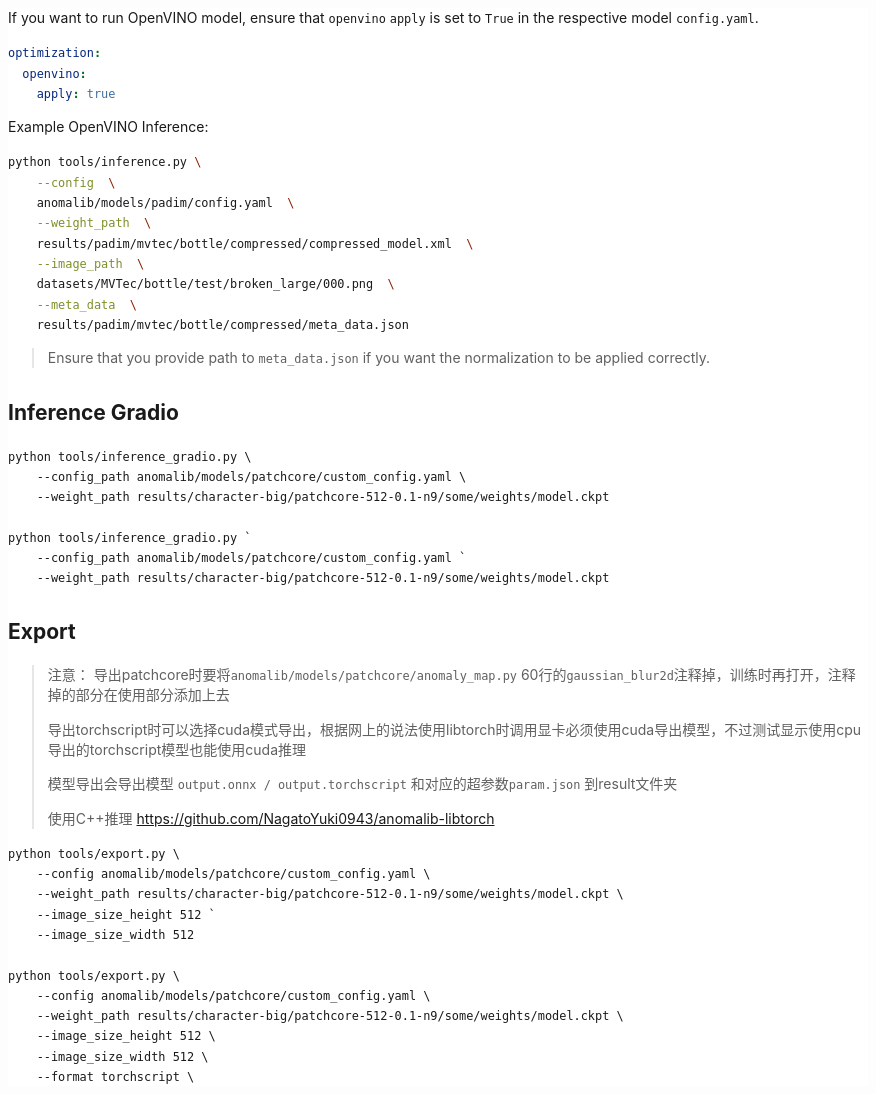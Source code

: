 



If you want to run OpenVINO model, ensure that `openvino` `apply` is set to `True` in the respective model `config.yaml`.

```yaml
optimization:
  openvino:
    apply: true
```

Example OpenVINO Inference:

```bash
python tools/inference.py \
    --config  \
    anomalib/models/padim/config.yaml  \
    --weight_path  \
    results/padim/mvtec/bottle/compressed/compressed_model.xml  \
    --image_path  \
    datasets/MVTec/bottle/test/broken_large/000.png  \
    --meta_data  \
    results/padim/mvtec/bottle/compressed/meta_data.json
```

> Ensure that you provide path to `meta_data.json` if you want the normalization to be applied correctly.

## Inference Gradio

```shell
python tools/inference_gradio.py \
	--config_path anomalib/models/patchcore/custom_config.yaml \
	--weight_path results/character-big/patchcore-512-0.1-n9/some/weights/model.ckpt

python tools/inference_gradio.py `
	--config_path anomalib/models/patchcore/custom_config.yaml `
	--weight_path results/character-big/patchcore-512-0.1-n9/some/weights/model.ckpt
```



## Export

> 注意： 导出patchcore时要将`anomalib/models/patchcore/anomaly_map.py` 60行的`gaussian_blur2d`注释掉，训练时再打开，注释掉的部分在使用部分添加上去
>
> 导出torchscript时可以选择cuda模式导出，根据网上的说法使用libtorch时调用显卡必须使用cuda导出模型，不过测试显示使用cpu导出的torchscript模型也能使用cuda推理
>
> 模型导出会导出模型 `output.onnx / output.torchscript` 和对应的超参数`param.json` 到result文件夹
>
> 使用C++推理 https://github.com/NagatoYuki0943/anomalib-libtorch

```shell
python tools/export.py \
    --config anomalib/models/patchcore/custom_config.yaml \
    --weight_path results/character-big/patchcore-512-0.1-n9/some/weights/model.ckpt \
    --image_size_height 512 `
    --image_size_width 512

python tools/export.py \
    --config anomalib/models/patchcore/custom_config.yaml \
    --weight_path results/character-big/patchcore-512-0.1-n9/some/weights/model.ckpt \
    --image_size_height 512 \
    --image_size_width 512 \
    --format torchscript \
```
